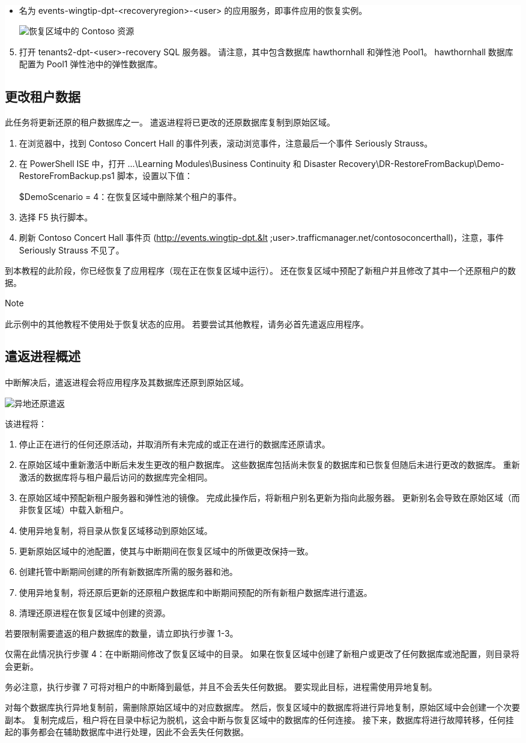    * 名为 events-wingtip-dpt-&lt;recoveryregion&gt;-&lt;user&gt; 的应用服务，即事件应用的恢复实例。

     ![恢复区域中的 Contoso 资源](media/saas-dbpertenant-dr-geo-restore/resources-in-recovery-region.png) 
    
5. 打开 tenants2-dpt-&lt;user&gt;-recovery SQL 服务器。 请注意，其中包含数据库 hawthornhall 和弹性池 Pool1。 hawthornhall 数据库配置为 Pool1 弹性池中的弹性数据库。

## <a name="change-the-tenant-data"></a>更改租户数据 
此任务将更新还原的租户数据库之一。 遣返进程将已更改的还原数据库复制到原始区域。 

1. 在浏览器中，找到 Contoso Concert Hall 的事件列表，滚动浏览事件，注意最后一个事件 Seriously Strauss。

2. 在 PowerShell ISE 中，打开 ...\Learning Modules\Business Continuity 和 Disaster Recovery\DR-RestoreFromBackup\Demo-RestoreFromBackup.ps1 脚本，设置以下值：

    $DemoScenario = 4：在恢复区域中删除某个租户的事件。

3. 选择 F5 执行脚本。

4. 刷新 Contoso Concert Hall 事件页 (http://events.wingtip-dpt.&lt ;user&gt;.trafficmanager.net/contosoconcerthall)，注意，事件 Seriously Strauss 不见了。

到本教程的此阶段，你已经恢复了应用程序（现在正在恢复区域中运行）。 还在恢复区域中预配了新租户并且修改了其中一个还原租户的数据。  

> [!NOTE]
> 此示例中的其他教程不使用处于恢复状态的应用。 若要尝试其他教程，请务必首先遣返应用程序。

## <a name="repatriation-process-overview"></a>遣返进程概述

中断解决后，遣返进程会将应用程序及其数据库还原到原始区域。

![异地还原遣返](media/saas-dbpertenant-dr-geo-restore/geo-restore-repatriation.png) 

该进程将：

1. 停止正在进行的任何还原活动，并取消所有未完成的或正在进行的数据库还原请求。

2. 在原始区域中重新激活中断后未发生更改的租户数据库。 这些数据库包括尚未恢复的数据库和已恢复但随后未进行更改的数据库。 重新激活的数据库将与租户最后访问的数据库完全相同。

3. 在原始区域中预配新租户服务器和弹性池的镜像。 完成此操作后，将新租户别名更新为指向此服务器。 更新别名会导致在原始区域（而非恢复区域）中载入新租户。

3. 使用异地复制，将目录从恢复区域移动到原始区域。

4. 更新原始区域中的池配置，使其与中断期间在恢复区域中的所做更改保持一致。

5. 创建托管中断期间创建的所有新数据库所需的服务器和池。

6. 使用异地复制，将还原后更新的还原租户数据库和中断期间预配的所有新租户数据库进行遣返。 

7. 清理还原进程在恢复区域中创建的资源。

若要限制需要遣返的租户数据库的数量，请立即执行步骤 1-3。  

仅需在此情况执行步骤 4：在中断期间修改了恢复区域中的目录。 如果在恢复区域中创建了新租户或更改了任何数据库或池配置，则目录将会更新。

务必注意，执行步骤 7 可将对租户的中断降到最低，并且不会丢失任何数据。 要实现此目标，进程需使用异地复制。

对每个数据库执行异地复制前，需删除原始区域中的对应数据库。 然后，恢复区域中的数据库将进行异地复制，原始区域中会创建一个次要副本。 复制完成后，租户将在目录中标记为脱机，这会中断与恢复区域中的数据库的任何连接。 接下来，数据库将进行故障转移，任何挂起的事务都会在辅助数据库中进行处理，因此不会丢失任何数据。 
